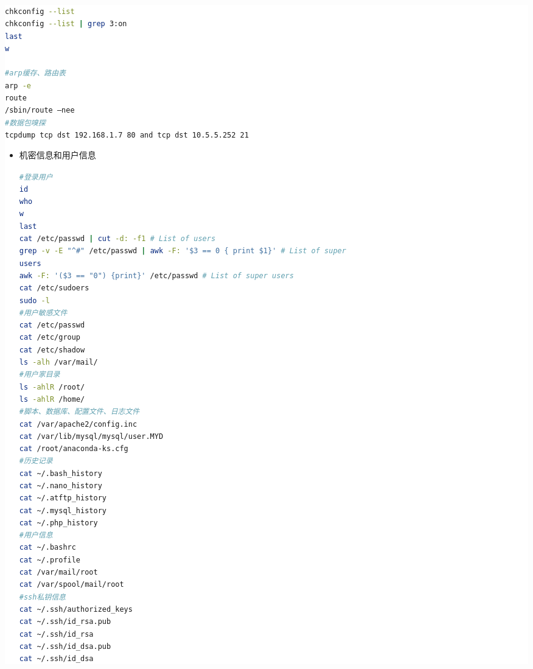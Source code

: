   ```bash
  chkconfig --list
  chkconfig --list | grep 3:on
  last
  w
  
  #arp缓存、路由表
  arp -e
  route
  /sbin/route –nee
  #数据包嗅探
  tcpdump tcp dst 192.168.1.7 80 and tcp dst 10.5.5.252 21
  ```

- 机密信息和用户信息

  ```bash
  #登录用户
  id
  who
  w
  last
  cat /etc/passwd | cut -d: -f1 # List of users
  grep -v -E "^#" /etc/passwd | awk -F: '$3 == 0 { print $1}' # List of super 
  users
  awk -F: '($3 == "0") {print}' /etc/passwd # List of super users
  cat /etc/sudoers
  sudo -l
  #用户敏感文件
  cat /etc/passwd
  cat /etc/group
  cat /etc/shadow
  ls -alh /var/mail/
  #用户家目录
  ls -ahlR /root/
  ls -ahlR /home/
  #脚本、数据库、配置文件、日志文件
  cat /var/apache2/config.inc
  cat /var/lib/mysql/mysql/user.MYD
  cat /root/anaconda-ks.cfg
  #历史记录
  cat ~/.bash_history
  cat ~/.nano_history
  cat ~/.atftp_history
  cat ~/.mysql_history
  cat ~/.php_history
  #用户信息
  cat ~/.bashrc
  cat ~/.profile
  cat /var/mail/root
  cat /var/spool/mail/root
  #ssh私钥信息
  cat ~/.ssh/authorized_keys
  cat ~/.ssh/id_rsa.pub
  cat ~/.ssh/id_rsa
  cat ~/.ssh/id_dsa.pub
  cat ~/.ssh/id_dsa
  ```
